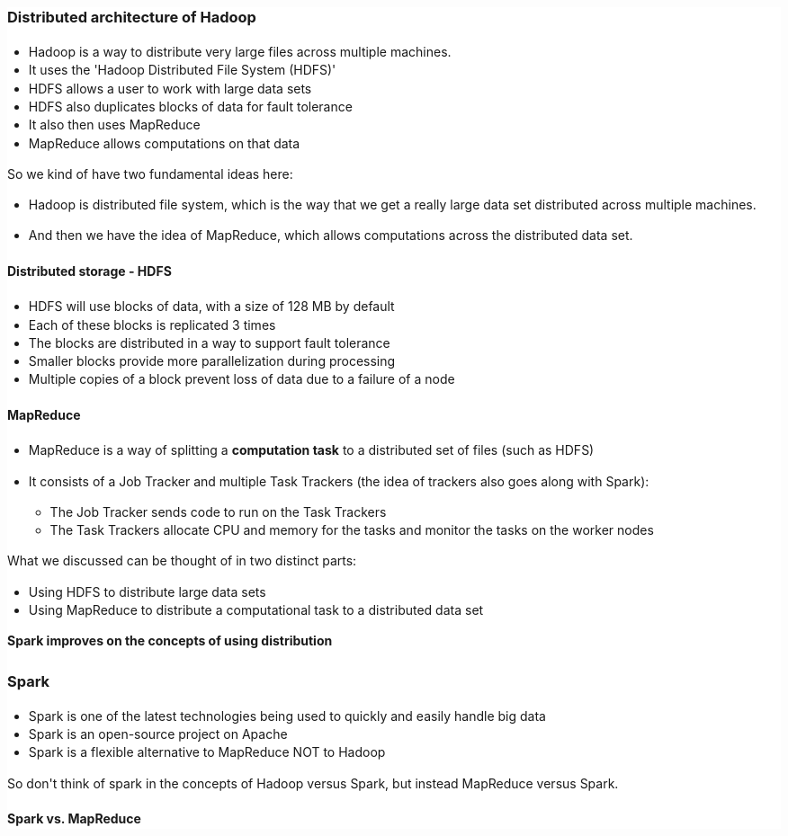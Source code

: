 <a name="8"></a>
### Distributed architecture of Hadoop

+ Hadoop is a way to distribute very large files across multiple machines.
+ It uses the 'Hadoop Distributed File System (HDFS)'
+ HDFS allows a user to work with large data sets
+ HDFS also duplicates blocks of data for fault tolerance
+ It also then uses MapReduce
+ MapReduce allows computations on that data

So we kind of have two fundamental ideas here:

+ Hadoop is distributed file system, which is the way that we get a really large data set distributed across multiple machines.

+ And then we have the idea of MapReduce, which allows computations across the distributed data set.

<a name="9"></a>
#### Distributed storage - HDFS

+ HDFS will use blocks of data, with a size of 128 MB by default
+ Each of these blocks is replicated 3 times
+ The blocks are distributed in a way to support fault tolerance
+ Smaller blocks provide more parallelization during processing
+ Multiple copies of a block prevent loss of data due to a failure of a node


<a name="10"></a>
#### MapReduce

+ MapReduce is a way of splitting a **computation task** to a distributed set of files (such as HDFS)
+ It consists of a Job Tracker and multiple Task Trackers (the idea of trackers also goes along with Spark): 
  
    + The Job Tracker sends code to run on the Task Trackers
    + The Task Trackers allocate CPU and memory for the tasks and monitor the tasks on the worker nodes

What we discussed can be thought of in two distinct parts:

+ Using HDFS to distribute large data sets
+ Using MapReduce to distribute a computational task to a distributed data set

**Spark improves on the concepts of using distribution**

<a name="11"></a>
### Spark 

+ Spark is one of the latest technologies being used to quickly and easily handle big data
+ Spark is an open-source project on Apache 
+ Spark is a flexible alternative to MapReduce NOT to Hadoop

So don't think of spark in the concepts of Hadoop versus Spark, but instead  MapReduce versus Spark.

<a name="12"></a>
#### Spark vs. MapReduce
